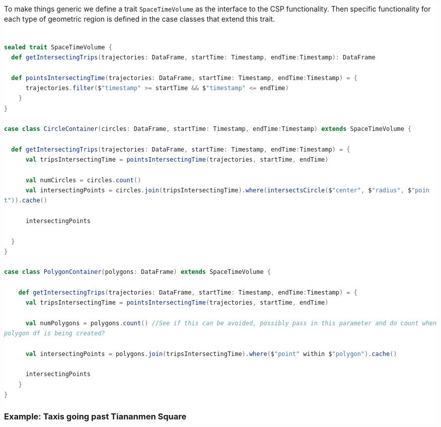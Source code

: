 


 
To make things generic we define a trait ```SpaceTimeVolume``` as the interface to the CSP functionality. Then specific functionality for each type of geometric region is defined in the case classes that extend this trait.


```scala

sealed trait SpaceTimeVolume {  
  def getIntersectingTrips(trajectories: DataFrame, startTime: Timestamp, endTime:Timestamp): DataFrame
  
  def pointsIntersectingTime(trajectories: DataFrame, startTime: Timestamp, endTime:Timestamp) = {
      trajectories.filter($"timestamp" >= startTime && $"timestamp" <= endTime)
    }
}

case class CircleContainer(circles: DataFrame, startTime: Timestamp, endTime:Timestamp) extends SpaceTimeVolume {
  
  def getIntersectingTrips(trajectories: DataFrame, startTime: Timestamp, endTime:Timestamp) = {
      val tripsIntersectingTime = pointsIntersectingTime(trajectories, startTime, endTime)
    
      val numCircles = circles.count()
      val intersectingPoints = circles.join(tripsIntersectingTime).where(intersectsCircle($"center", $"radius", $"point")).cache()
  
      intersectingPoints

  }
}

case class PolygonContainer(polygons: DataFrame) extends SpaceTimeVolume {
  
    def getIntersectingTrips(trajectories: DataFrame, startTime: Timestamp, endTime:Timestamp) = {
      val tripsIntersectingTime = pointsIntersectingTime(trajectories, startTime, endTime)

      val numPolygons = polygons.count() //See if this can be avoided, possibly pass in this parameter and do count when polygon df is being created?

      val intersectingPoints = polygons.join(tripsIntersectingTime).where($"point" within $"polygon").cache()

      intersectingPoints
    }
}

```


 
### __Example__: Taxis going past Tiananmen Square
